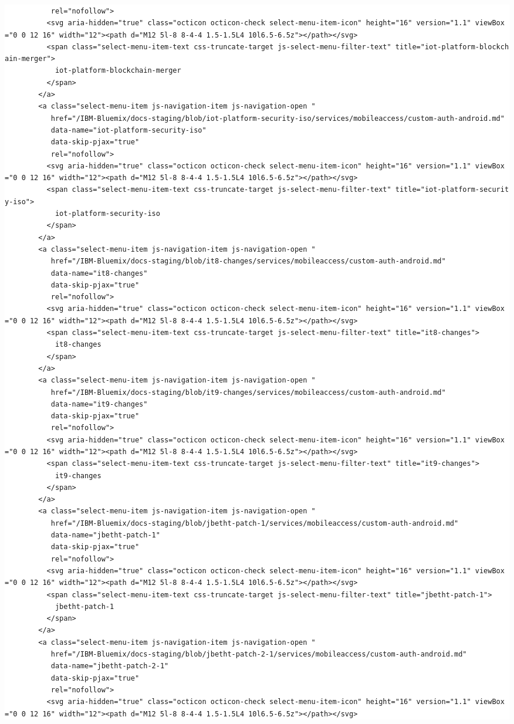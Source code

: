                rel="nofollow">
              <svg aria-hidden="true" class="octicon octicon-check select-menu-item-icon" height="16" version="1.1" viewBox="0 0 12 16" width="12"><path d="M12 5l-8 8-4-4 1.5-1.5L4 10l6.5-6.5z"></path></svg>
              <span class="select-menu-item-text css-truncate-target js-select-menu-filter-text" title="iot-platform-blockchain-merger">
                iot-platform-blockchain-merger
              </span>
            </a>
            <a class="select-menu-item js-navigation-item js-navigation-open "
               href="/IBM-Bluemix/docs-staging/blob/iot-platform-security-iso/services/mobileaccess/custom-auth-android.md"
               data-name="iot-platform-security-iso"
               data-skip-pjax="true"
               rel="nofollow">
              <svg aria-hidden="true" class="octicon octicon-check select-menu-item-icon" height="16" version="1.1" viewBox="0 0 12 16" width="12"><path d="M12 5l-8 8-4-4 1.5-1.5L4 10l6.5-6.5z"></path></svg>
              <span class="select-menu-item-text css-truncate-target js-select-menu-filter-text" title="iot-platform-security-iso">
                iot-platform-security-iso
              </span>
            </a>
            <a class="select-menu-item js-navigation-item js-navigation-open "
               href="/IBM-Bluemix/docs-staging/blob/it8-changes/services/mobileaccess/custom-auth-android.md"
               data-name="it8-changes"
               data-skip-pjax="true"
               rel="nofollow">
              <svg aria-hidden="true" class="octicon octicon-check select-menu-item-icon" height="16" version="1.1" viewBox="0 0 12 16" width="12"><path d="M12 5l-8 8-4-4 1.5-1.5L4 10l6.5-6.5z"></path></svg>
              <span class="select-menu-item-text css-truncate-target js-select-menu-filter-text" title="it8-changes">
                it8-changes
              </span>
            </a>
            <a class="select-menu-item js-navigation-item js-navigation-open "
               href="/IBM-Bluemix/docs-staging/blob/it9-changes/services/mobileaccess/custom-auth-android.md"
               data-name="it9-changes"
               data-skip-pjax="true"
               rel="nofollow">
              <svg aria-hidden="true" class="octicon octicon-check select-menu-item-icon" height="16" version="1.1" viewBox="0 0 12 16" width="12"><path d="M12 5l-8 8-4-4 1.5-1.5L4 10l6.5-6.5z"></path></svg>
              <span class="select-menu-item-text css-truncate-target js-select-menu-filter-text" title="it9-changes">
                it9-changes
              </span>
            </a>
            <a class="select-menu-item js-navigation-item js-navigation-open "
               href="/IBM-Bluemix/docs-staging/blob/jbetht-patch-1/services/mobileaccess/custom-auth-android.md"
               data-name="jbetht-patch-1"
               data-skip-pjax="true"
               rel="nofollow">
              <svg aria-hidden="true" class="octicon octicon-check select-menu-item-icon" height="16" version="1.1" viewBox="0 0 12 16" width="12"><path d="M12 5l-8 8-4-4 1.5-1.5L4 10l6.5-6.5z"></path></svg>
              <span class="select-menu-item-text css-truncate-target js-select-menu-filter-text" title="jbetht-patch-1">
                jbetht-patch-1
              </span>
            </a>
            <a class="select-menu-item js-navigation-item js-navigation-open "
               href="/IBM-Bluemix/docs-staging/blob/jbetht-patch-2-1/services/mobileaccess/custom-auth-android.md"
               data-name="jbetht-patch-2-1"
               data-skip-pjax="true"
               rel="nofollow">
              <svg aria-hidden="true" class="octicon octicon-check select-menu-item-icon" height="16" version="1.1" viewBox="0 0 12 16" width="12"><path d="M12 5l-8 8-4-4 1.5-1.5L4 10l6.5-6.5z"></path></svg>